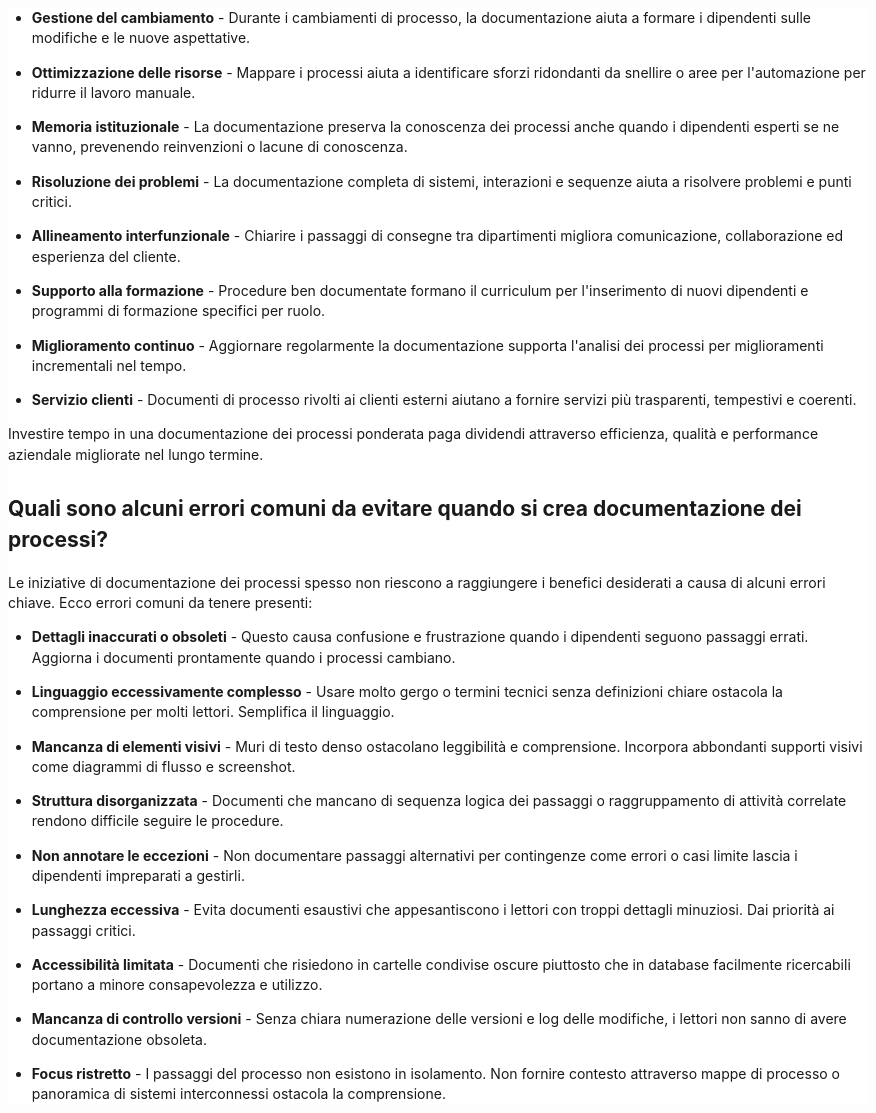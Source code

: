 * **Gestione del cambiamento** - Durante i cambiamenti di processo, la documentazione aiuta a formare i dipendenti sulle modifiche e le nuove aspettative.

* **Ottimizzazione delle risorse** - Mappare i processi aiuta a identificare sforzi ridondanti da snellire o aree per l'automazione per ridurre il lavoro manuale.

* **Memoria istituzionale** - La documentazione preserva la conoscenza dei processi anche quando i dipendenti esperti se ne vanno, prevenendo reinvenzioni o lacune di conoscenza.

* **Risoluzione dei problemi** - La documentazione completa di sistemi, interazioni e sequenze aiuta a risolvere problemi e punti critici.

* **Allineamento interfunzionale** - Chiarire i passaggi di consegne tra dipartimenti migliora comunicazione, collaborazione ed esperienza del cliente.

* **Supporto alla formazione** - Procedure ben documentate formano il curriculum per l'inserimento di nuovi dipendenti e programmi di formazione specifici per ruolo.

* **Miglioramento continuo** - Aggiornare regolarmente la documentazione supporta l'analisi dei processi per miglioramenti incrementali nel tempo.

* **Servizio clienti** - Documenti di processo rivolti ai clienti esterni aiutano a fornire servizi più trasparenti, tempestivi e coerenti.

Investire tempo in una documentazione dei processi ponderata paga dividendi attraverso efficienza, qualità e performance aziendale migliorate nel lungo termine.

## Quali sono alcuni errori comuni da evitare quando si crea documentazione dei processi?

Le iniziative di documentazione dei processi spesso non riescono a raggiungere i benefici desiderati a causa di alcuni errori chiave. Ecco errori comuni da tenere presenti:

* **Dettagli inaccurati o obsoleti** - Questo causa confusione e frustrazione quando i dipendenti seguono passaggi errati. Aggiorna i documenti prontamente quando i processi cambiano.

* **Linguaggio eccessivamente complesso** - Usare molto gergo o termini tecnici senza definizioni chiare ostacola la comprensione per molti lettori. Semplifica il linguaggio.

* **Mancanza di elementi visivi** - Muri di testo denso ostacolano leggibilità e comprensione. Incorpora abbondanti supporti visivi come diagrammi di flusso e screenshot.

* **Struttura disorganizzata** - Documenti che mancano di sequenza logica dei passaggi o raggruppamento di attività correlate rendono difficile seguire le procedure.

* **Non annotare le eccezioni** - Non documentare passaggi alternativi per contingenze come errori o casi limite lascia i dipendenti impreparati a gestirli.

* **Lunghezza eccessiva** - Evita documenti esaustivi che appesantiscono i lettori con troppi dettagli minuziosi. Dai priorità ai passaggi critici.

* **Accessibilità limitata** - Documenti che risiedono in cartelle condivise oscure piuttosto che in database facilmente ricercabili portano a minore consapevolezza e utilizzo.

* **Mancanza di controllo versioni** - Senza chiara numerazione delle versioni e log delle modifiche, i lettori non sanno di avere documentazione obsoleta.

* **Focus ristretto** - I passaggi del processo non esistono in isolamento. Non fornire contesto attraverso mappe di processo o panoramica di sistemi interconnessi ostacola la comprensione.
